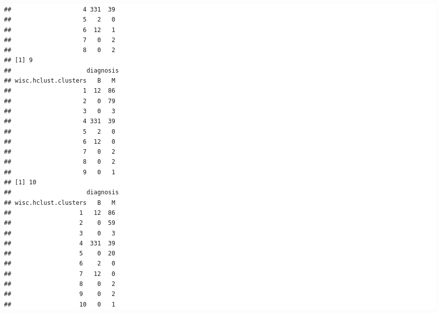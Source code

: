     ##                    4 331  39
    ##                    5   2   0
    ##                    6  12   1
    ##                    7   0   2
    ##                    8   0   2
    ## [1] 9
    ##                     diagnosis
    ## wisc.hclust.clusters   B   M
    ##                    1  12  86
    ##                    2   0  79
    ##                    3   0   3
    ##                    4 331  39
    ##                    5   2   0
    ##                    6  12   0
    ##                    7   0   2
    ##                    8   0   2
    ##                    9   0   1
    ## [1] 10
    ##                     diagnosis
    ## wisc.hclust.clusters   B   M
    ##                   1   12  86
    ##                   2    0  59
    ##                   3    0   3
    ##                   4  331  39
    ##                   5    0  20
    ##                   6    2   0
    ##                   7   12   0
    ##                   8    0   2
    ##                   9    0   2
    ##                   10   0   1
